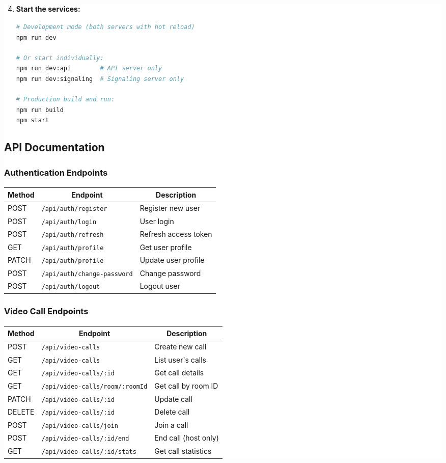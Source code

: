 4. **Start the services:**
   ```bash
   # Development mode (both servers with hot reload)
   npm run dev
   
   # Or start individually:
   npm run dev:api        # API server only
   npm run dev:signaling  # Signaling server only
   
   # Production build and run:
   npm run build
   npm start
   ```

## API Documentation

### Authentication Endpoints

| Method | Endpoint | Description |
|--------|----------|-------------|
| POST | `/api/auth/register` | Register new user |
| POST | `/api/auth/login` | User login |
| POST | `/api/auth/refresh` | Refresh access token |
| GET | `/api/auth/profile` | Get user profile |
| PATCH | `/api/auth/profile` | Update user profile |
| POST | `/api/auth/change-password` | Change password |
| POST | `/api/auth/logout` | Logout user |

### Video Call Endpoints

| Method | Endpoint | Description |
|--------|----------|-------------|
| POST | `/api/video-calls` | Create new call |
| GET | `/api/video-calls` | List user's calls |
| GET | `/api/video-calls/:id` | Get call details |
| GET | `/api/video-calls/room/:roomId` | Get call by room ID |
| PATCH | `/api/video-calls/:id` | Update call |
| DELETE | `/api/video-calls/:id` | Delete call |
| POST | `/api/video-calls/join` | Join a call |
| POST | `/api/video-calls/:id/end` | End call (host only) |
| GET | `/api/video-calls/:id/stats` | Get call statistics |
